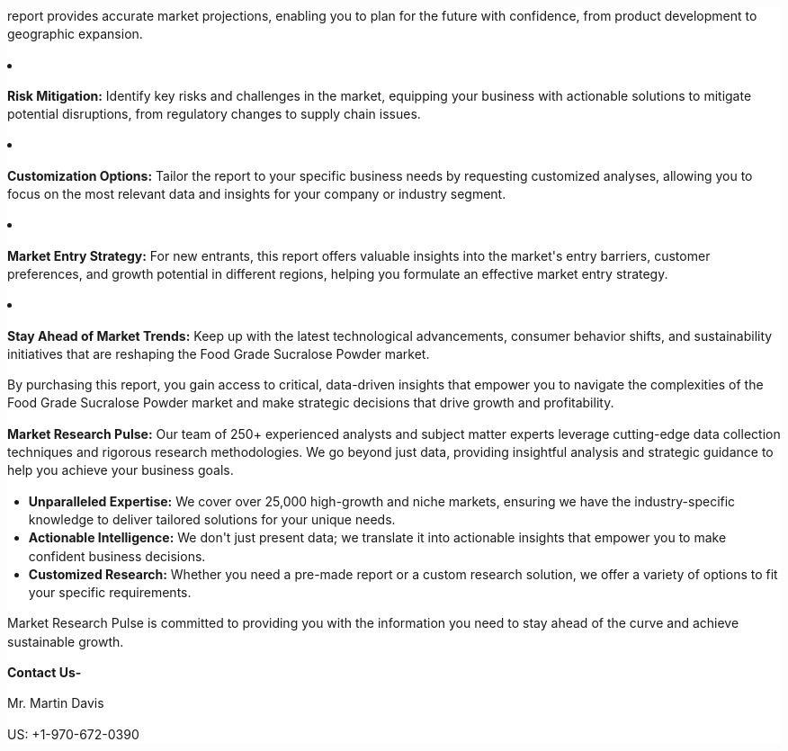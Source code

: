 report provides accurate market projections, enabling you to plan for the future with confidence, from product development to geographic expansion.</p></li><li><p><strong>Risk Mitigation:</strong> Identify key risks and challenges in the market, equipping your business with actionable solutions to mitigate potential disruptions, from regulatory changes to supply chain issues.</p></li><li><p><strong>Customization Options:</strong> Tailor the report to your specific business needs by requesting customized analyses, allowing you to focus on the most relevant data and insights for your company or industry segment.</p></li><li><p><strong>Market Entry Strategy:</strong> For new entrants, this report offers valuable insights into the market's entry barriers, customer preferences, and growth potential in different regions, helping you formulate an effective market entry strategy.</p></li><li><p><strong>Stay Ahead of Market Trends:</strong> Keep up with the latest technological advancements, consumer behavior shifts, and sustainability initiatives that are reshaping the Food Grade Sucralose Powder market.</p></li></ol><p>By purchasing this report, you gain access to critical, data-driven insights that empower you to navigate the complexities of the Food Grade Sucralose Powder market and make strategic decisions that drive growth and profitability.</p><p><strong>Market Research Pulse:</strong>&nbsp;Our team of 250+ experienced analysts and subject matter experts leverage cutting-edge data collection techniques and rigorous research methodologies. We go beyond just data, providing insightful analysis and strategic guidance to help you achieve your business goals.</p><ul><li><strong>Unparalleled Expertise:</strong>&nbsp;We cover over 25,000 high-growth and niche markets, ensuring we have the industry-specific knowledge to deliver tailored solutions for your unique needs.</li><li><strong>Actionable Intelligence:</strong>&nbsp;We don't just present data; we translate it into actionable insights that empower you to make confident business decisions.</li><li><strong>Customized Research:</strong>&nbsp;Whether you need a pre-made report or a custom research solution, we offer a variety of options to fit your specific requirements.</li></ul><p>Market Research Pulse is committed to providing you with the information you need to stay ahead of the curve and achieve sustainable growth.</p><p><strong>Contact Us-</strong></p><p>Mr. Martin Davis</p><p>US: +1-970-672-0390</p>
